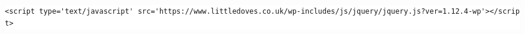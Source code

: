 	<script type='text/javascript' src='https://www.littledoves.co.uk/wp-includes/js/jquery/jquery.js?ver=1.12.4-wp'></script>
<script type='text/javascript' src='https://www.littledoves.co.uk/wp-includes/js/jquery/jquery-migrate.min.js?ver=1.4.1'></script>
<script type='text/javascript' src='https://www.littledoves.co.uk/wp-content/plugins/cherry-plugin/lib/js/FlexSlider/jquery.flexslider-min.js?ver=2.2.2'></script>
<script type='text/javascript' src='https://www.littledoves.co.uk/wp-content/plugins/cherry-plugin/lib/js/jquery.easing.1.3.js?ver=1.3'></script>
<script type='text/javascript' src='https://www.littledoves.co.uk/wp-content/plugins/cherry-plugin/lib/js/elasti-carousel/jquery.elastislide.js?ver=1.2.7'></script>
<script type='text/javascript'>
/* <![CDATA[ */
var items_custom = [[0,1],[480,2],[768,3],[980,4],[1170,5]];
/* ]]> */
</script>
<script type='text/javascript' src='https://www.littledoves.co.uk/wp-content/plugins/cherry-plugin/includes/js/cherry-plugin.js?ver=1.2.7'></script>
<script type='text/javascript' src='https://www.littledoves.co.uk/wp-content/plugins/cherry-woocommerce-package/assets/js/script.js?ver=1.0.1'></script>
<script type='text/javascript'>
/* <![CDATA[ */
var wpcf7 = {"apiSettings":{"root":"https:\/\/www.littledoves.co.uk\/wp-json\/contact-form-7\/v1","namespace":"contact-form-7\/v1"},"cached":"1"};
/* ]]> */
</script>
<script type='text/javascript' src='https://www.littledoves.co.uk/wp-content/plugins/contact-form-7/includes/js/scripts.js?ver=5.2.1'></script>
<script type='text/javascript' src='https://www.littledoves.co.uk/wp-content/plugins/woocommerce/assets/js/jquery-blockui/jquery.blockUI.min.js?ver=2.70'></script>
<script type='text/javascript'>
/* <![CDATA[ */
var wc_add_to_cart_params = {"ajax_url":"\/wp-admin\/admin-ajax.php","wc_ajax_url":"\/?wc-ajax=%%endpoint%%","i18n_view_cart":"View basket","cart_url":"https:\/\/www.littledoves.co.uk\/cart\/","is_cart":"","cart_redirect_after_add":"yes"};
/* ]]> */
</script>
<script type='text/javascript' src='https://www.littledoves.co.uk/wp-content/plugins/woocommerce/assets/js/frontend/add-to-cart.min.js?ver=4.4.1'></script>
<script type='text/javascript' src='https://www.littledoves.co.uk/wp-content/plugins/woocommerce/assets/js/js-cookie/js.cookie.min.js?ver=2.1.4'></script>
<script type='text/javascript'>
/* <![CDATA[ */
var woocommerce_params = {"ajax_url":"\/wp-admin\/admin-ajax.php","wc_ajax_url":"\/?wc-ajax=%%endpoint%%"};
/* ]]> */
</script>
<script type='text/javascript' src='https://www.littledoves.co.uk/wp-content/plugins/woocommerce/assets/js/frontend/woocommerce.min.js?ver=4.4.1'></script>
<script type='text/javascript'>
/* <![CDATA[ */
var wc_cart_fragments_params = {"ajax_url":"\/wp-admin\/admin-ajax.php","wc_ajax_url":"\/?wc-ajax=%%endpoint%%","cart_hash_key":"wc_cart_hash_55f6053117bf067eac1983f35531cb8a","fragment_name":"wc_fragments_55f6053117bf067eac1983f35531cb8a","request_timeout":"5000"};
/* ]]> */
</script>
<script type='text/javascript' src='https://www.littledoves.co.uk/wp-content/plugins/woocommerce/assets/js/frontend/cart-fragments.min.js?ver=4.4.1'></script>
<script type='text/javascript' src='https://www.littledoves.co.uk/wp-content/themes/CherryFramework/js/superfish.js?ver=1.5.3'></script>
<script type='text/javascript' src='https://www.littledoves.co.uk/wp-content/themes/CherryFramework/js/jquery.mobilemenu.js?ver=1.0'></script>
<script type='text/javascript' src='https://www.littledoves.co.uk/wp-content/themes/CherryFramework/js/tmstickup.js?ver=1.0.0'></script>